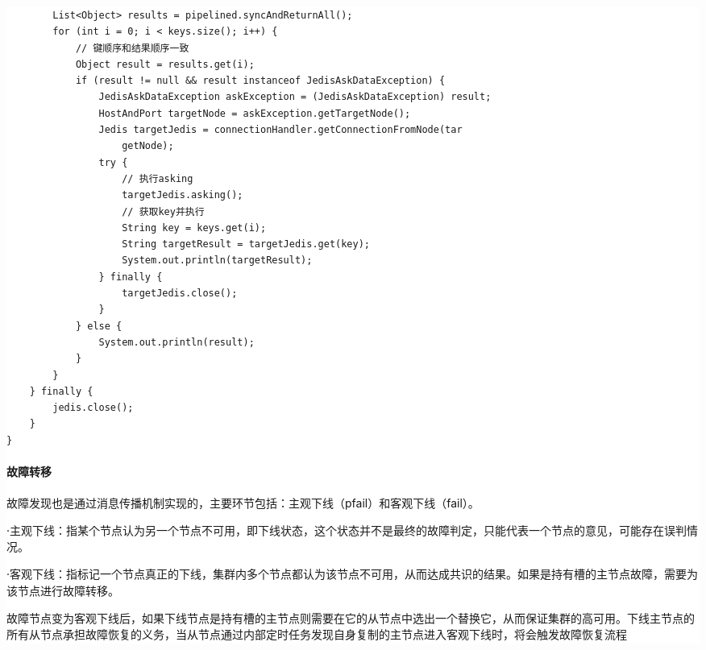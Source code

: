 ```
        List<Object> results = pipelined.syncAndReturnAll();
        for (int i = 0; i < keys.size(); i++) {
            // 键顺序和结果顺序一致
            Object result = results.get(i);
            if (result != null && result instanceof JedisAskDataException) {
                JedisAskDataException askException = (JedisAskDataException) result;
                HostAndPort targetNode = askException.getTargetNode();
                Jedis targetJedis = connectionHandler.getConnectionFromNode(tar
                    getNode);
                try {
                    // 执行asking
                    targetJedis.asking();
                    // 获取key并执行
                    String key = keys.get(i);
                    String targetResult = targetJedis.get(key);
                    System.out.println(targetResult);
                } finally {
                    targetJedis.close();
                }
            } else {
                System.out.println(result);
            }
        }
    } finally {
        jedis.close();
    }
}
```

#### 故障转移

故障发现也是通过消息传播机制实现的，主要环节包括：主观下线（pfail）和客观下线（fail）。

·主观下线：指某个节点认为另一个节点不可用，即下线状态，这个状态并不是最终的故障判定，只能代表一个节点的意见，可能存在误判情况。

·客观下线：指标记一个节点真正的下线，集群内多个节点都认为该节点不可用，从而达成共识的结果。如果是持有槽的主节点故障，需要为该节点进行故障转移。

故障节点变为客观下线后，如果下线节点是持有槽的主节点则需要在它的从节点中选出一个替换它，从而保证集群的高可用。下线主节点的所有从节点承担故障恢复的义务，当从节点通过内部定时任务发现自身复制的主节点进入客观下线时，将会触发故障恢复流程
